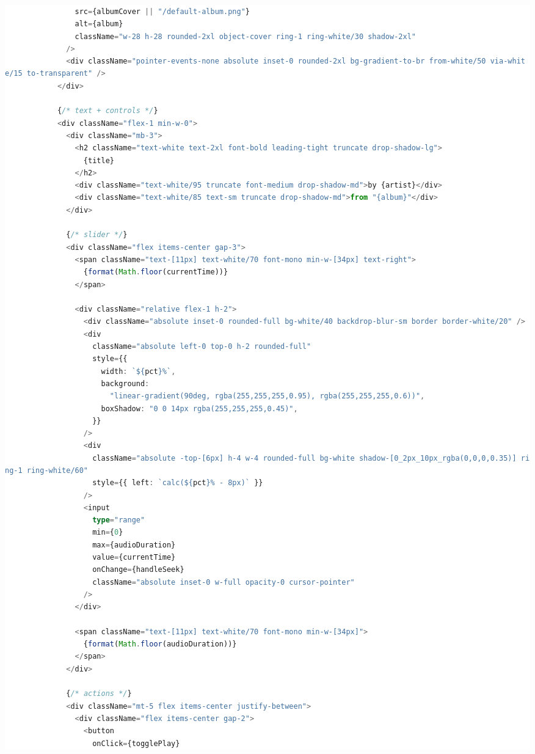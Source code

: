 ```typescript
                src={albumCover || "/default-album.png"}
                alt={album}
                className="w-28 h-28 rounded-2xl object-cover ring-1 ring-white/30 shadow-2xl"
              />
              <div className="pointer-events-none absolute inset-0 rounded-2xl bg-gradient-to-br from-white/50 via-white/15 to-transparent" />
            </div>

            {/* text + controls */}
            <div className="flex-1 min-w-0">
              <div className="mb-3">
                <h2 className="text-white text-2xl font-bold leading-tight truncate drop-shadow-lg">
                  {title}
                </h2>
                <div className="text-white/95 truncate font-medium drop-shadow-md">by {artist}</div>
                <div className="text-white/85 text-sm truncate drop-shadow-md">from "{album}"</div>
              </div>

              {/* slider */}
              <div className="flex items-center gap-3">
                <span className="text-[11px] text-white/70 font-mono min-w-[34px] text-right">
                  {format(Math.floor(currentTime))}
                </span>

                <div className="relative flex-1 h-2">
                  <div className="absolute inset-0 rounded-full bg-white/40 backdrop-blur-sm border border-white/20" />
                  <div
                    className="absolute left-0 top-0 h-2 rounded-full"
                    style={{
                      width: `${pct}%`,
                      background:
                        "linear-gradient(90deg, rgba(255,255,255,0.95), rgba(255,255,255,0.6))",
                      boxShadow: "0 0 14px rgba(255,255,255,0.45)",
                    }}
                  />
                  <div
                    className="absolute -top-[6px] h-4 w-4 rounded-full bg-white shadow-[0_2px_10px_rgba(0,0,0,0.35)] ring-1 ring-white/60"
                    style={{ left: `calc(${pct}% - 8px)` }}
                  />
                  <input
                    type="range"
                    min={0}
                    max={audioDuration}
                    value={currentTime}
                    onChange={handleSeek}
                    className="absolute inset-0 w-full opacity-0 cursor-pointer"
                  />
                </div>

                <span className="text-[11px] text-white/70 font-mono min-w-[34px]">
                  {format(Math.floor(audioDuration))}
                </span>
              </div>

              {/* actions */}
              <div className="mt-5 flex items-center justify-between">
                <div className="flex items-center gap-2">
                  <button
                    onClick={togglePlay}
```